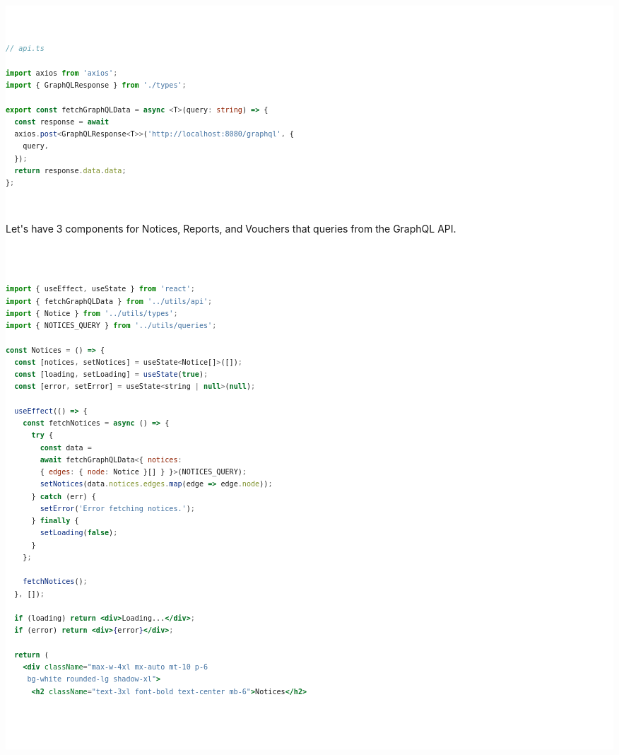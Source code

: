</code></pre>
</TabItem>

  <TabItem value="src/utils/api.ts" label="src/utils/api.ts">
<pre><code>

```typescript
// api.ts

import axios from 'axios';  
import { GraphQLResponse } from './types';

export const fetchGraphQLData = async <T>(query: string) => {
  const response = await 
  axios.post<GraphQLResponse<T>>('http://localhost:8080/graphql', {
    query,
  });
  return response.data.data;
};
```

</code></pre>
</TabItem>
</Tabs>

Let's have 3 components for Notices, Reports, and Vouchers that queries from the GraphQL API.


<Tabs>

<TabItem value="notices" label="Notices.tsx" default>
<pre><code>

```jsx
import { useEffect, useState } from 'react';
import { fetchGraphQLData } from '../utils/api';
import { Notice } from '../utils/types';
import { NOTICES_QUERY } from '../utils/queries';

const Notices = () => {
  const [notices, setNotices] = useState<Notice[]>([]);
  const [loading, setLoading] = useState(true);
  const [error, setError] = useState<string | null>(null);

  useEffect(() => {
    const fetchNotices = async () => {
      try {
        const data = 
        await fetchGraphQLData<{ notices: 
        { edges: { node: Notice }[] } }>(NOTICES_QUERY);
        setNotices(data.notices.edges.map(edge => edge.node));
      } catch (err) {
        setError('Error fetching notices.');
      } finally {
        setLoading(false);
      }
    };

    fetchNotices();
  }, []);

  if (loading) return <div>Loading...</div>;
  if (error) return <div>{error}</div>;

  return (
    <div className="max-w-4xl mx-auto mt-10 p-6
     bg-white rounded-lg shadow-xl">
      <h2 className="text-3xl font-bold text-center mb-6">Notices</h2>
```